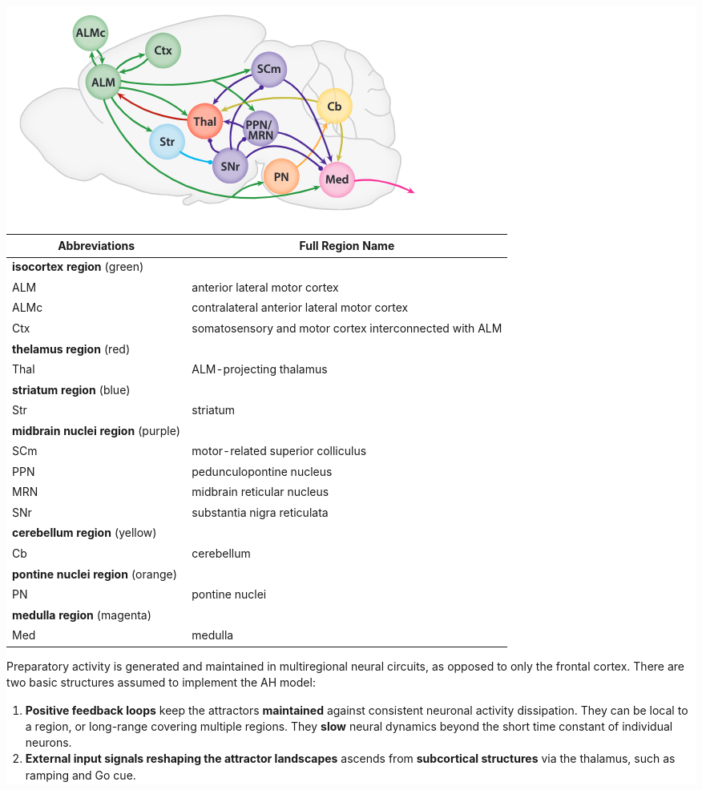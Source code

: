 ![](attachment/3a9273c7fb8977cab56387a3d0cbc6d9.png)

| Abbreviations                       | Full Region Name                                       |
| ----------------------------------- | ------------------------------------------------------ |
| **isocortex region** (green)        |                                                        |
| ALM                                 | anterior lateral motor cortex                          |
| ALMc                                | contralateral anterior lateral motor cortex            |
| Ctx                                 | somatosensory and motor cortex interconnected with ALM |
| **thelamus region** (red)           |                                                        |
| Thal                                | ALM-projecting thalamus                                |
| **striatum region** (blue)          |                                                        |
| Str                                 | striatum                                               |
| **midbrain nuclei region** (purple) |                                                        |
| SCm                                 | motor-related superior colliculus                      |
| PPN                                 | pedunculopontine nucleus                               |
| MRN                                 | midbrain reticular nucleus                             |
| SNr                                 | substantia nigra reticulata                            |
| **cerebellum region** (yellow)      |                                                        |
| Cb                                  | cerebellum                                             |
| **pontine nuclei region** (orange)  |                                                        |
| PN                                  | pontine nuclei                                         |
| **medulla region** (magenta)        |                                                        |
| Med                                 | medulla                                                |

Preparatory activity is generated and maintained in multiregional neural circuits, as opposed to only the frontal cortex. There are two basic structures assumed to implement the AH model:
1. **Positive feedback loops** keep the attractors **maintained** against consistent neuronal activity dissipation. They can be local to a region, or long-range covering multiple regions. They **slow** neural dynamics beyond the short time constant of individual neurons.
2. **External input signals reshaping the attractor landscapes** ascends from **subcortical structures** via the thalamus, such as ramping and Go cue.

